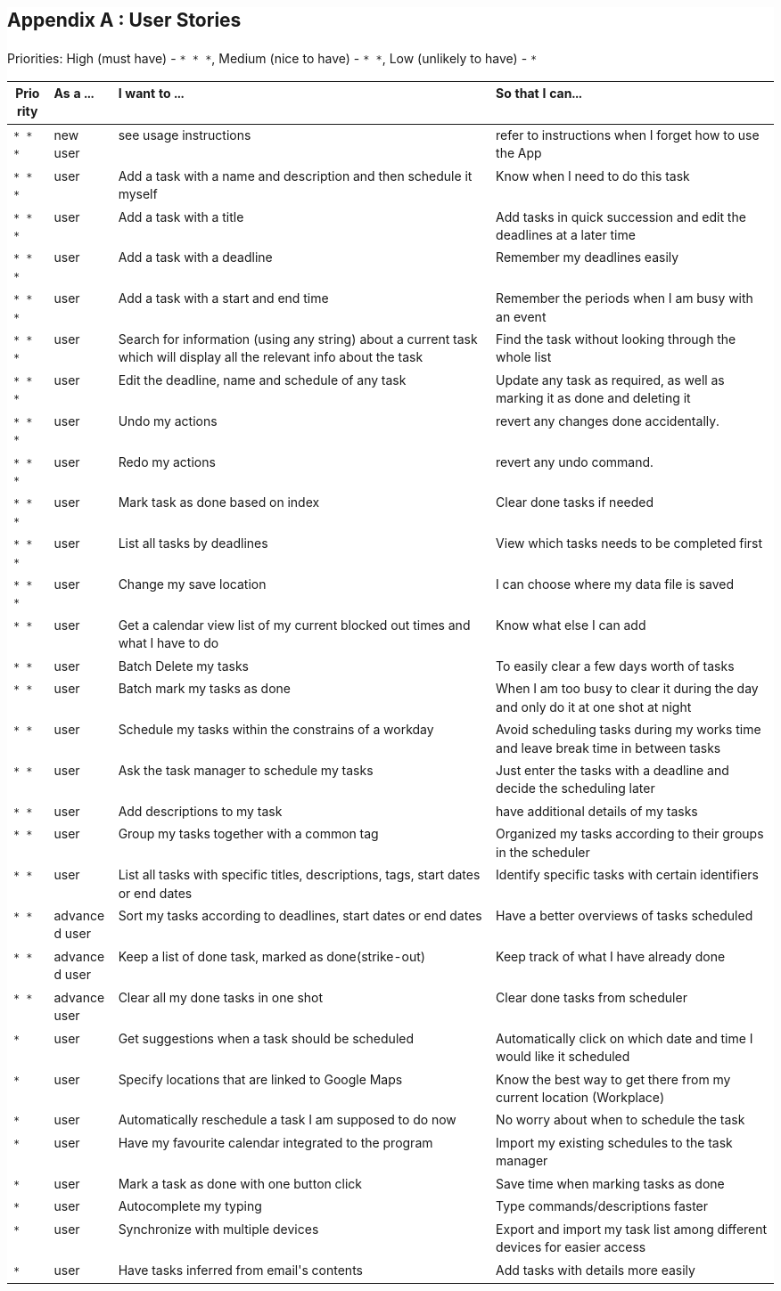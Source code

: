 
## Appendix A : User Stories

Priorities: High (must have) - `* * *`, Medium (nice to have)  - `* *`,  Low (unlikely to have) - `*`


Priority | As a ... | I want to ... | So that I can...
-------- | :-------- | :--------- | :-----------
`* * *` | new user | see usage instructions | refer to instructions when I forget how to use the App
`* * *` | user | Add a task with a name and description and then schedule it myself | Know when I need to do this task
`* * *` | user | Add a task with a title | Add tasks in quick succession and edit the deadlines at a later time
`* * *` | user | Add a task with a deadline | Remember my deadlines easily
`* * *` | user | Add a task with a start and end time | Remember the periods when I am busy with an event
`* * *` | user | Search for information (using any string) about a current task which will display all the relevant info about the task | Find the task without looking through the whole list
`* * *` | user | Edit the deadline, name and schedule of any task | Update any task as required, as well as marking it as done and deleting it
`* * *` | user | Undo my actions | revert any changes done accidentally.
`* * *` | user | Redo my actions | revert any undo command.
`* * *` | user | Mark task as done based on index | Clear done tasks if needed
`* * *` | user | List all tasks by deadlines | View which tasks needs to be completed first
`* * *` | user | Change my save location | I can choose where my data file is saved
`* * ` | user | Get a calendar view list of my current blocked out times and what I have to do | Know what else I can add
`* * ` | user | Batch Delete my tasks | To easily clear a few days worth of tasks
`* * ` | user | Batch mark my tasks as done | When I am too busy to clear it during the day and only do it at one shot at night
`* * ` | user | Schedule my tasks within the constrains of a workday | Avoid scheduling tasks during my works time and leave break time in between tasks
`* *` | user | Ask the task manager to schedule my tasks | Just enter the tasks with a deadline and decide the scheduling later
`* *` | user | Add descriptions to my task | have additional details of my tasks
`* *` | user | Group my tasks together with a common tag | Organized my tasks according to their groups in the scheduler
`* *` | user | List all tasks with specific titles, descriptions, tags, start dates or end dates| Identify specific tasks with certain identifiers
`* *` | advanced user| Sort my tasks according to deadlines, start dates or end dates | Have a better overviews of tasks scheduled
`* *` | advanced user | Keep a list of done task, marked as done(strike-out) | Keep track of what I have already done
`* *` | advance user | Clear all my done tasks in one shot | Clear done tasks from scheduler
`* ` | user | Get suggestions when a task should be scheduled | Automatically click on which date and time I would like it scheduled
`* ` | user | Specify locations that are linked to Google Maps | Know the best way to get there from my current location (Workplace)
`* ` | user | Automatically reschedule a task I am supposed to do now | No worry about when to schedule the task
`* ` | user | Have my favourite calendar integrated to the program | Import my existing schedules to the task manager
`* ` | user | Mark a task as done with one button click | Save time when marking tasks as done
`* ` | user | Autocomplete my typing | Type commands/descriptions faster
`* ` | user | Synchronize with multiple devices | Export and import my task list among different devices for easier access
`* ` | user | Have tasks inferred from email's contents | Add tasks with details more easily
